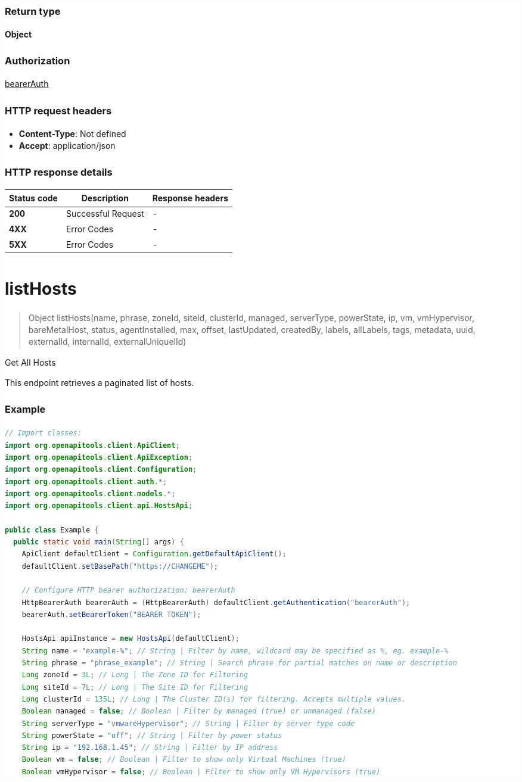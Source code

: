 ### Return type

**Object**

### Authorization

[bearerAuth](../README.md#bearerAuth)

### HTTP request headers

 - **Content-Type**: Not defined
 - **Accept**: application/json

### HTTP response details
| Status code | Description | Response headers |
|-------------|-------------|------------------|
**200** | Successful Request |  -  |
**4XX** | Error Codes |  -  |
**5XX** | Error Codes |  -  |

<a name="listHosts"></a>
# **listHosts**
> Object listHosts(name, phrase, zoneId, siteId, clusterId, managed, serverType, powerState, ip, vm, vmHypervisor, bareMetalHost, status, agentInstalled, max, offset, lastUpdated, createdBy, labels, allLabels, tags, metadata, uuid, externalId, internalId, externalUniquelId)

Get All Hosts

This endpoint retrieves a paginated list of hosts.

### Example
```java
// Import classes:
import org.openapitools.client.ApiClient;
import org.openapitools.client.ApiException;
import org.openapitools.client.Configuration;
import org.openapitools.client.auth.*;
import org.openapitools.client.models.*;
import org.openapitools.client.api.HostsApi;

public class Example {
  public static void main(String[] args) {
    ApiClient defaultClient = Configuration.getDefaultApiClient();
    defaultClient.setBasePath("https://CHANGEME");
    
    // Configure HTTP bearer authorization: bearerAuth
    HttpBearerAuth bearerAuth = (HttpBearerAuth) defaultClient.getAuthentication("bearerAuth");
    bearerAuth.setBearerToken("BEARER TOKEN");

    HostsApi apiInstance = new HostsApi(defaultClient);
    String name = "example-%"; // String | Filter by name, wildcard may be specified as %, eg. example-%
    String phrase = "phrase_example"; // String | Search phrase for partial matches on name or description
    Long zoneId = 3L; // Long | The Zone ID for Filtering
    Long siteId = 7L; // Long | The Site ID for Filtering
    Long clusterId = 135L; // Long | The Cluster ID(s) for filtering. Accepts multiple values.
    Boolean managed = false; // Boolean | Filter by managed (true) or unmanaged (false)
    String serverType = "vmwareHypervisor"; // String | Filter by server type code
    String powerState = "off"; // String | Filter by power status
    String ip = "192.168.1.45"; // String | Filter by IP address
    Boolean vm = false; // Boolean | Filter to show only Virtual Machines (true)
    Boolean vmHypervisor = false; // Boolean | Filter to show only VM Hypervisors (true)
```
